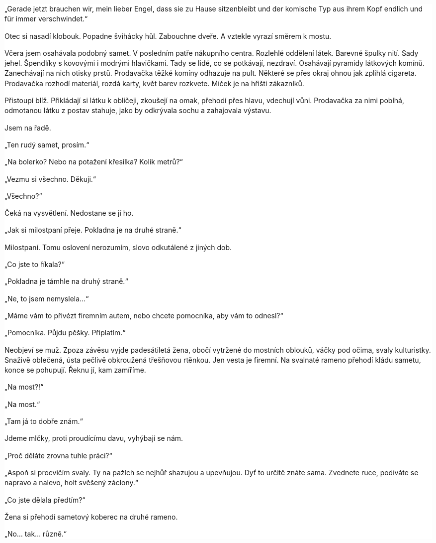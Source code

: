 „Gerade jetzt brauchen wir, mein lieber Engel, dass sie zu Hause sitzenbleibt und der komische Typ aus ihrem Kopf endlich und für immer verschwindet.“

Otec si nasadí klobouk. Popadne švihácky hůl. Zabouchne dveře. A vztekle vyrazí směrem k mostu.

Včera jsem osahávala podobný samet. V posledním patře nákupního centra. Rozlehlé oddělení látek. Barevné špulky nití. Sady jehel. Špendlíky s kovovými i modrými hlavičkami. Tady se lidé, co se potkávají, nezdraví. Osahávají pyramidy látkových komínů. Zanechávají na nich otisky prstů. Prodavačka těžké komíny odhazuje na pult. Některé se přes okraj ohnou jak zplihlá cigareta. Prodavačka rozhodí materiál, rozdá karty, květ barev rozkvete. Míček je na hřišti zákazníků.

Přistoupí blíž. Přikládají si látku k obličeji, zkoušejí na omak, přehodí přes hlavu, vdechují vůni. Prodavačka za nimi pobíhá, odmotanou látku z postav stahuje, jako by odkrývala sochu a zahajovala výstavu.

Jsem na řadě.

„Ten rudý samet, prosím.“

„Na bolerko? Nebo na potažení křesílka? Kolik metrů?“

„Vezmu si všechno. Děkuji.“

„Všechno?“

Čeká na vysvětlení. Nedostane se jí ho.

„Jak si milostpaní přeje. Pokladna je na druhé straně.“

Milostpaní. Tomu oslovení nerozumím, slovo odkutálené z jiných dob.

„Co jste to říkala?“

„Pokladna je támhle na druhý straně.“

„Ne, to jsem nemyslela…“

„Máme vám to přivézt firemním autem, nebo chcete pomocníka, aby vám to odnesl?“

„Pomocníka. Půjdu pěšky. Připlatím.“

Neobjeví se muž. Zpoza závěsu vyjde padesátiletá žena, obočí vytržené do mostních oblouků, váčky pod očima, svaly kulturistky. Snaživě oblečená, ústa pečlivě obkroužená třešňovou rtěnkou. Jen vesta je firemní. Na svalnaté rameno přehodí kládu sametu, konce se pohupují. Řeknu jí, kam zamíříme.

„Na most?!“

„Na most.“

„Tam já to dobře znám.“

Jdeme mlčky, proti proudícímu davu, vyhýbají se nám.

„Proč děláte zrovna tuhle práci?“

„Aspoň si procvičím svaly. Ty na pažích se nejhůř shazujou a upevňujou. Dyť to určitě znáte sama. Zvednete ruce, podíváte se napravo a nalevo, holt svěšený záclony.“

„Co jste dělala předtím?“

Žena si přehodí sametový koberec na druhé rameno.

„No… tak… různě.“
